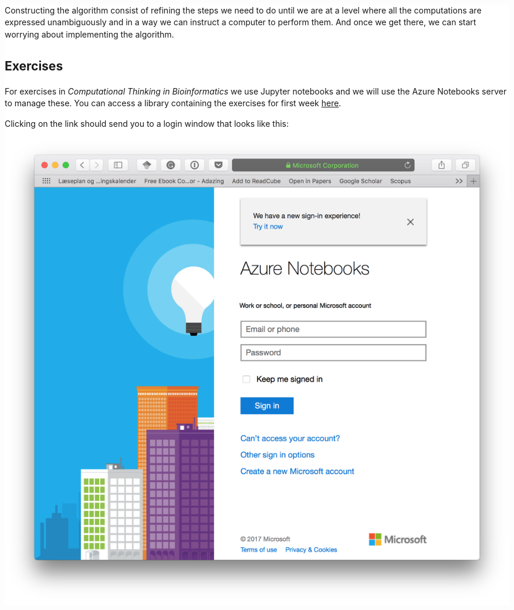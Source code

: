 Constructing the algorithm consist of refining the steps we need to do until we are at a level where all the computations are expressed unambiguously and in a way we can instruct a computer to perform them. And once we get there, we can start worrying about implementing the algorithm.



## Exercises

For exercises in *Computational Thinking in Bioinformatics* we use Jupyter notebooks and we will use the Azure Notebooks server to manage these. You can access a library containing the exercises for first week [here](https://notebooks.azure.com/mailund/libraries/ctib-week01).

Clicking on the link should send you to a login window that looks like this:

![Login window.](figures/azure1.png)
